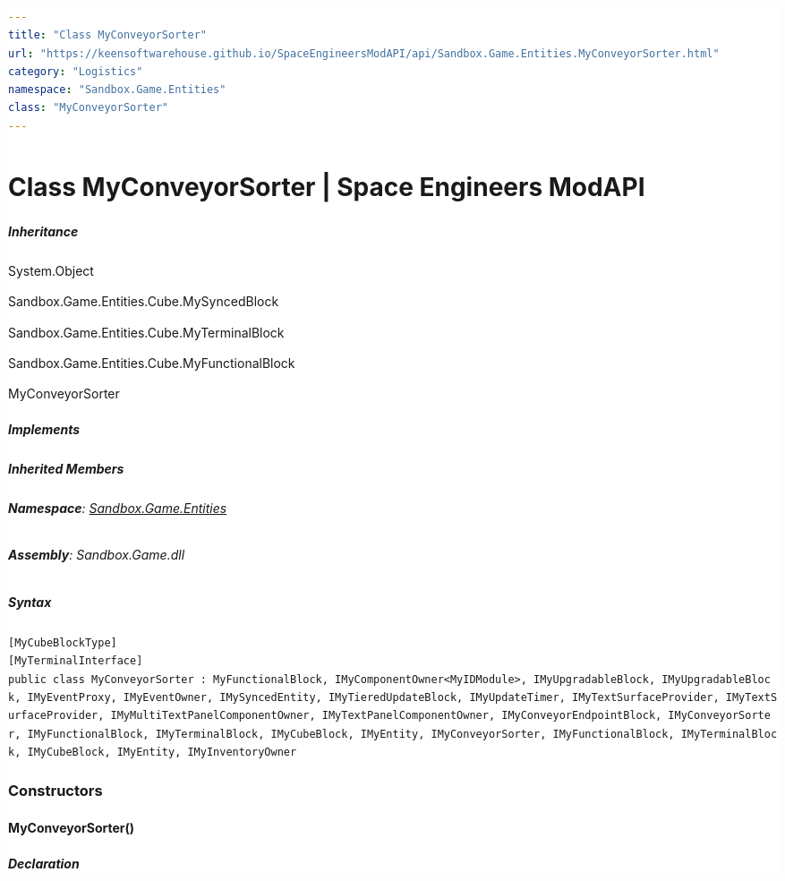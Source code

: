 ```yaml
---
title: "Class MyConveyorSorter"
url: "https://keensoftwarehouse.github.io/SpaceEngineersModAPI/api/Sandbox.Game.Entities.MyConveyorSorter.html"
category: "Logistics"
namespace: "Sandbox.Game.Entities"
class: "MyConveyorSorter"
---
```


# Class MyConveyorSorter | Space Engineers ModAPI

##### Inheritance

System.Object

Sandbox.Game.Entities.Cube.MySyncedBlock

Sandbox.Game.Entities.Cube.MyTerminalBlock

Sandbox.Game.Entities.Cube.MyFunctionalBlock

MyConveyorSorter

##### Implements

##### Inherited Members

###### **Namespace**: [Sandbox.Game.Entities](https://keensoftwarehouse.github.io/SpaceEngineersModAPI/api/Sandbox.Game.Entities.html)

###### **Assembly**: Sandbox.Game.dll

##### Syntax

```
[MyCubeBlockType]
[MyTerminalInterface]
public class MyConveyorSorter : MyFunctionalBlock, IMyComponentOwner<MyIDModule>, IMyUpgradableBlock, IMyUpgradableBlock, IMyEventProxy, IMyEventOwner, IMySyncedEntity, IMyTieredUpdateBlock, IMyUpdateTimer, IMyTextSurfaceProvider, IMyTextSurfaceProvider, IMyMultiTextPanelComponentOwner, IMyTextPanelComponentOwner, IMyConveyorEndpointBlock, IMyConveyorSorter, IMyFunctionalBlock, IMyTerminalBlock, IMyCubeBlock, IMyEntity, IMyConveyorSorter, IMyFunctionalBlock, IMyTerminalBlock, IMyCubeBlock, IMyEntity, IMyInventoryOwner
```

### Constructors

#### MyConveyorSorter()

##### Declaration

